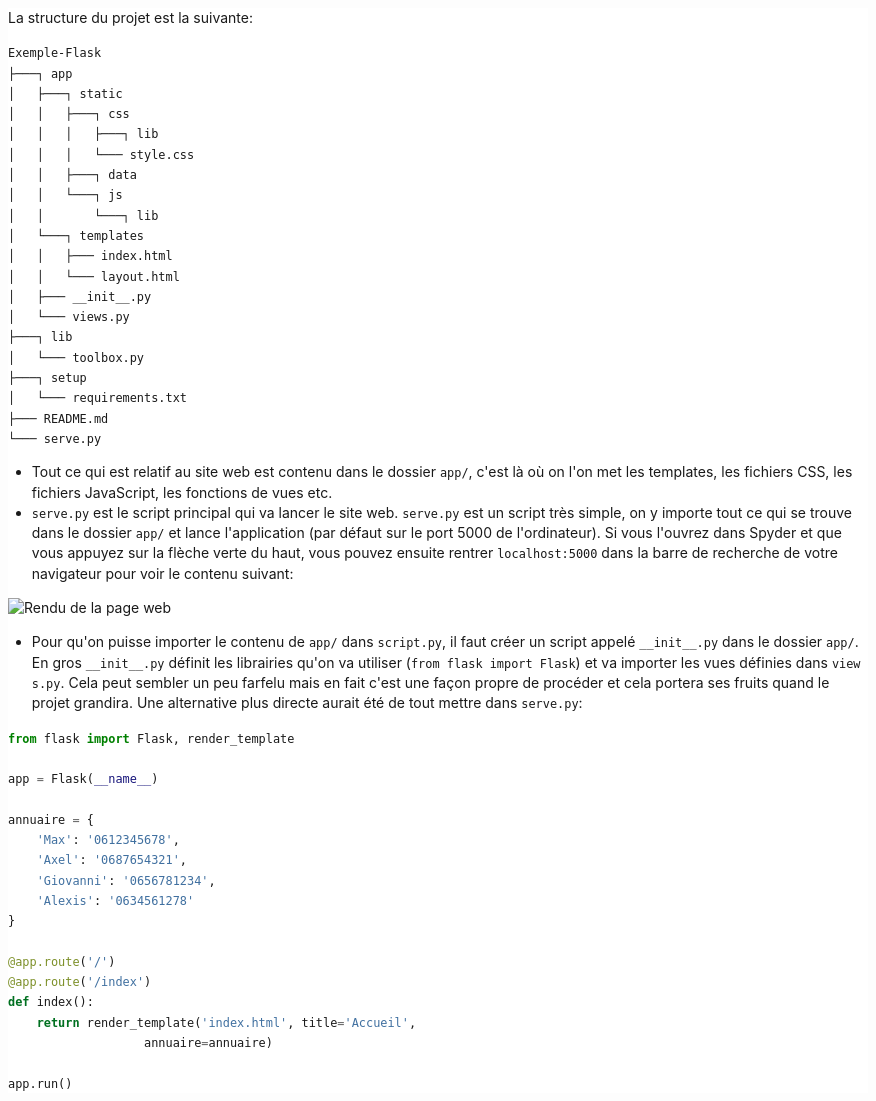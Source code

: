 La structure du projet est la suivante:

    Exemple-Flask
    ├───┐ app
    │   ├───┐ static
    │   │   ├───┐ css
    │   │   │   ├───┐ lib
    │   │   │   └─── style.css
    │   │   ├───┐ data
    │   │   └───┐ js
    │   │       └───┐ lib
    │   └───┐ templates
    │   │   ├─── index.html
    │   │   └─── layout.html
    │   ├─── __init__.py
    │   └─── views.py
    ├───┐ lib
    │   └─── toolbox.py
    ├───┐ setup
    │   └─── requirements.txt
    ├─── README.md
    └─── serve.py

- Tout ce qui est relatif au site web est contenu dans le dossier ``app/``, c'est là où on l'on met les templates, les fichiers CSS, les fichiers JavaScript, les fonctions de vues etc.
- ``serve.py`` est le script principal qui va lancer le site web. ``serve.py`` est un script très simple, on y importe tout ce qui se trouve dans le dossier ``app/`` et lance l'application (par défaut sur le port 5000 de l'ordinateur). Si vous l'ouvrez dans Spyder et que vous appuyez sur la flèche verte du haut, vous pouvez ensuite rentrer ``localhost:5000`` dans la barre de recherche de votre navigateur pour voir le contenu suivant:

![Rendu de la page web](http://i.imgur.com/wCpaqOe.png?1)

- Pour qu'on puisse importer le contenu de ``app/`` dans ``script.py``, il faut créer un script appelé ``__init__.py`` dans le dossier ``app/``. En gros ``__init__.py`` définit les librairies qu'on va utiliser (``from flask import Flask``) et va importer les vues définies dans ``views.py``. Cela peut sembler un peu farfelu mais en fait c'est une façon propre de procéder et cela portera ses fruits quand le projet grandira. Une alternative plus directe aurait été de tout mettre dans ``serve.py``:

```python
from flask import Flask, render_template

app = Flask(__name__)

annuaire = {
	'Max': '0612345678',
	'Axel': '0687654321',
	'Giovanni': '0656781234',
	'Alexis': '0634561278'
}

@app.route('/')
@app.route('/index')
def index():
    return render_template('index.html', title='Accueil',
    			   annuaire=annuaire)

app.run()
```
